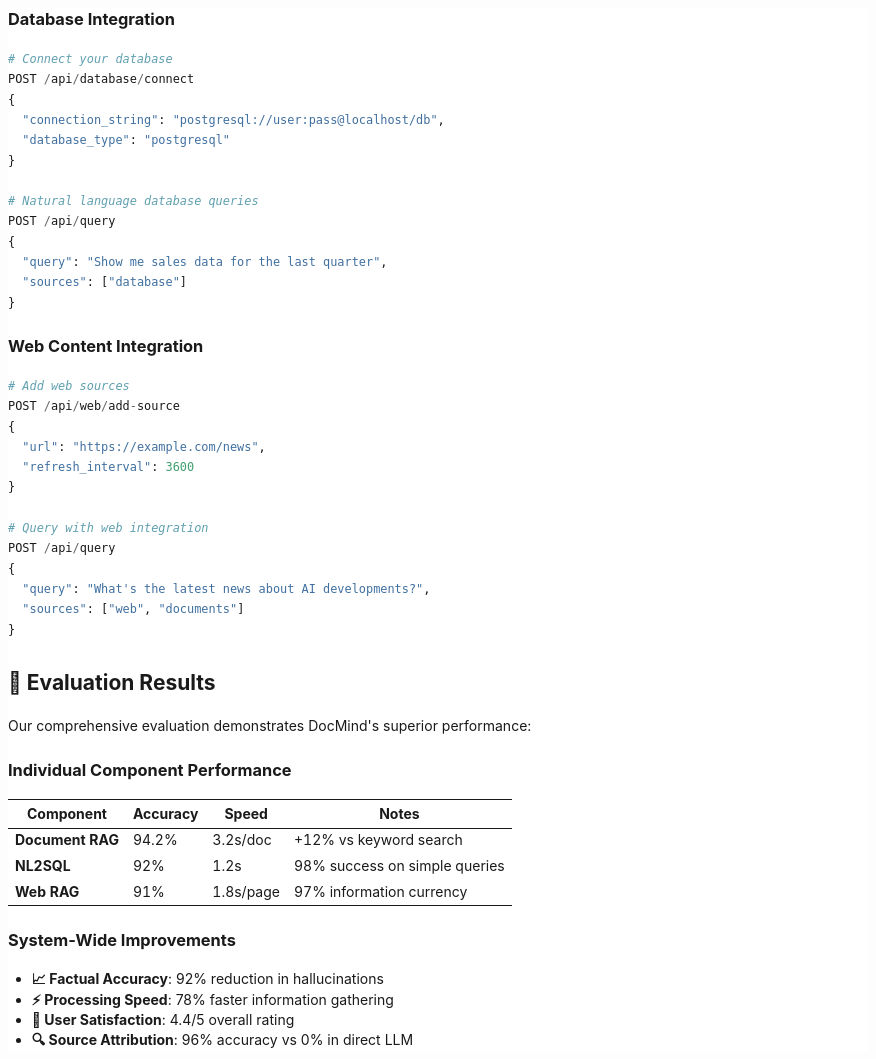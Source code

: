 ### Database Integration
```python
# Connect your database
POST /api/database/connect
{
  "connection_string": "postgresql://user:pass@localhost/db",
  "database_type": "postgresql"
}

# Natural language database queries
POST /api/query
{
  "query": "Show me sales data for the last quarter",
  "sources": ["database"]
}
```

### Web Content Integration
```python
# Add web sources
POST /api/web/add-source
{
  "url": "https://example.com/news",
  "refresh_interval": 3600
}

# Query with web integration
POST /api/query
{
  "query": "What's the latest news about AI developments?",
  "sources": ["web", "documents"]
}
```

## 🧪 Evaluation Results

Our comprehensive evaluation demonstrates DocMind's superior performance:

### Individual Component Performance

| Component | Accuracy | Speed | Notes |
|-----------|----------|-------|-------|
| **Document RAG** | 94.2% | 3.2s/doc | +12% vs keyword search |
| **NL2SQL** | 92% | 1.2s | 98% success on simple queries |
| **Web RAG** | 91% | 1.8s/page | 97% information currency |

### System-Wide Improvements

- **📈 Factual Accuracy**: 92% reduction in hallucinations
- **⚡ Processing Speed**: 78% faster information gathering
- **🎯 User Satisfaction**: 4.4/5 overall rating
- **🔍 Source Attribution**: 96% accuracy vs 0% in direct LLM
